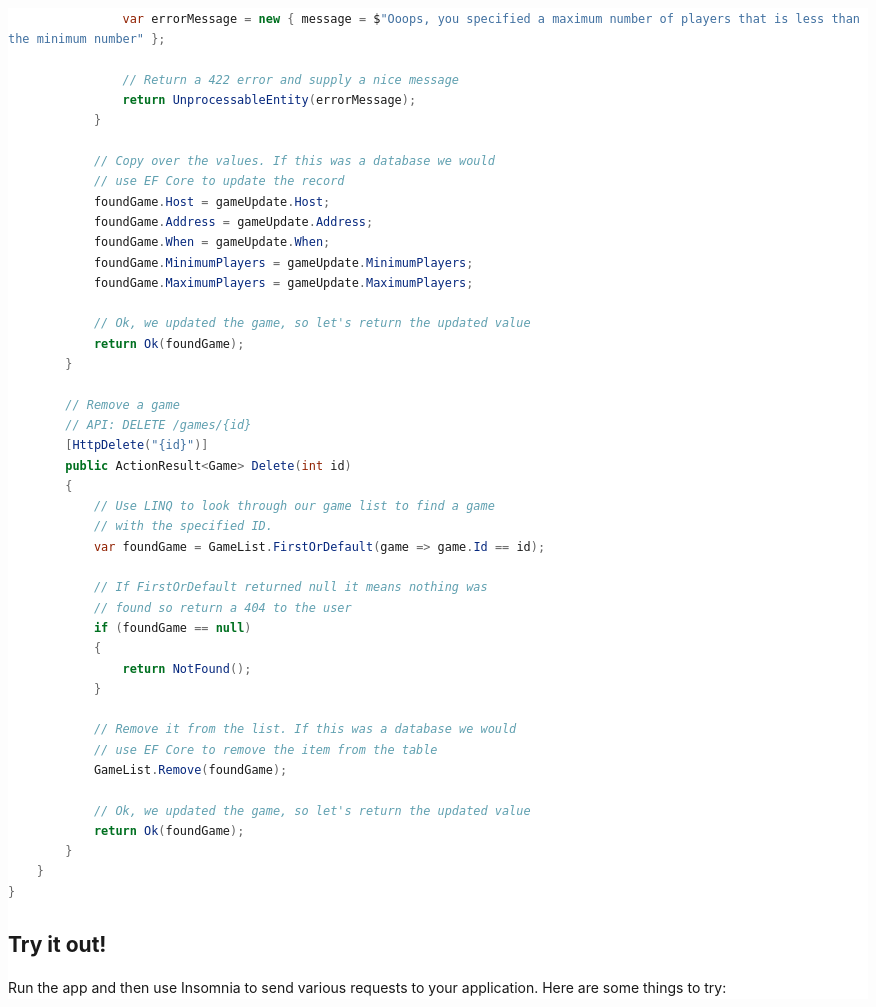 ```csharp
                var errorMessage = new { message = $"Ooops, you specified a maximum number of players that is less than the minimum number" };

                // Return a 422 error and supply a nice message
                return UnprocessableEntity(errorMessage);
            }

            // Copy over the values. If this was a database we would
            // use EF Core to update the record
            foundGame.Host = gameUpdate.Host;
            foundGame.Address = gameUpdate.Address;
            foundGame.When = gameUpdate.When;
            foundGame.MinimumPlayers = gameUpdate.MinimumPlayers;
            foundGame.MaximumPlayers = gameUpdate.MaximumPlayers;

            // Ok, we updated the game, so let's return the updated value
            return Ok(foundGame);
        }

        // Remove a game
        // API: DELETE /games/{id}
        [HttpDelete("{id}")]
        public ActionResult<Game> Delete(int id)
        {
            // Use LINQ to look through our game list to find a game
            // with the specified ID.
            var foundGame = GameList.FirstOrDefault(game => game.Id == id);

            // If FirstOrDefault returned null it means nothing was
            // found so return a 404 to the user
            if (foundGame == null)
            {
                return NotFound();
            }

            // Remove it from the list. If this was a database we would
            // use EF Core to remove the item from the table
            GameList.Remove(foundGame);

            // Ok, we updated the game, so let's return the updated value
            return Ok(foundGame);
        }
    }
}
```

## Try it out!

Run the app and then use Insomnia to send various requests to your application.
Here are some things to try:
